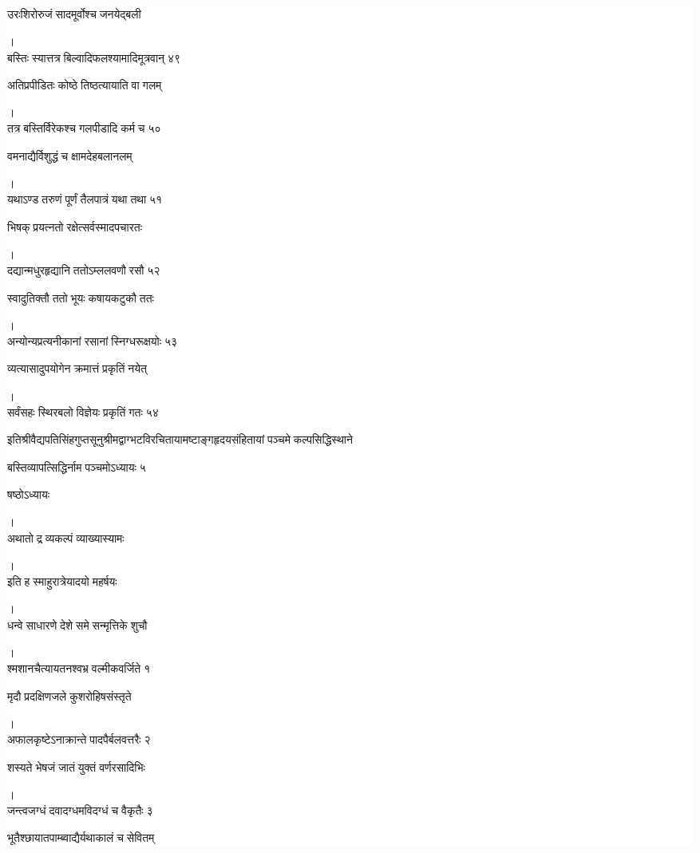 उरःशिरोरुजं सादमूर्वोश्च जनयेद्बली 

।  
बस्तिः स्यात्तत्र बिल्वादिफलश्यामादिमूत्रवान् ४९

अतिप्रपीडितः कोष्ठे तिष्ठत्यायाति वा गलम् 

।  
तत्र बस्तिर्विरेकश्च गलपीडादि कर्म च ५०

वमनाद्यैर्विशुद्धं च क्षामदेहबलानलम् 

।  
यथाऽण्ड तरुणं पूर्णं तैलपात्रं यथा तथा ५१

भिषक् प्रयत्नतो रक्षेत्सर्वस्मादपचारतः 

।  
दद्यान्मधुरहृद्यानि ततोऽम्ललवणौ रसौ ५२

स्वादुतिक्तौ ततो भूयः कषायकटुकौ ततः 

।  
अन्योन्यप्रत्यनीकानां रसानां स्निग्धरूक्षयोः ५३

व्यत्यासादुपयोगेन क्रमात्तं प्रकृतिं नयेत् 

।  
सर्वंसहः स्थिरबलो विज्ञेयः प्रकृतिं गतः ५४

इतिश्रीवैद्यपतिसिंहगुप्तसूनुश्रीमद्वाग्भटविरचितायामष्टाङ्गहृदयसंहितायां
पञ्चमे कल्पसिद्धिस्थाने

बस्तिव्यापत्सिद्धिर्नाम पञ्चमोऽध्यायः ५

 

षष्ठोऽध्यायः 

।  
अथातो द्र व्यकल्पं व्याख्यास्यामः 

।  
इति ह स्माहुरात्रेयादयो महर्षयः 

।  
धन्वे साधारणे देशे समे सन्मृत्तिके शुचौ 

।  
श्मशानचैत्यायतनश्वभ्र वल्मीकवर्जिते १

मृदौ प्रदक्षिणजले कुशरोहिषसंस्तृते 

।  
अफालकृष्टेऽनाक्रान्ते पादपैर्बलवत्तरैः २

शस्यते भेषजं जातं युक्तं वर्णरसादिभिः 

।  
जन्त्वजग्धं दवादग्धमविदग्धं च वैकृतैः ३

भूतैश्छायातपाम्ब्वाद्यैर्यथाकालं च सेवितम् 

